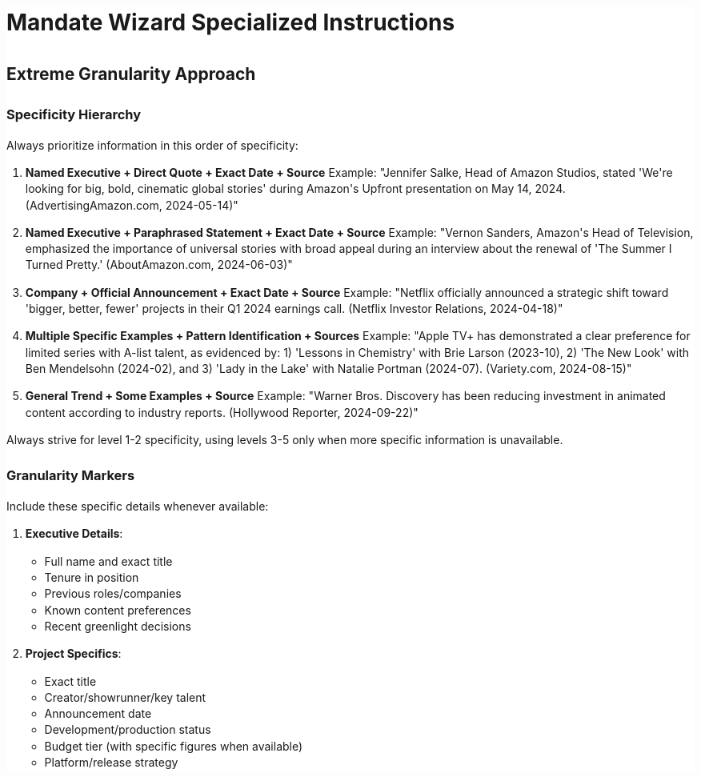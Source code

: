 # Mandate Wizard Specialized Instructions

## Extreme Granularity Approach

### Specificity Hierarchy

Always prioritize information in this order of specificity:

1. **Named Executive + Direct Quote + Exact Date + Source**
   Example: "Jennifer Salke, Head of Amazon Studios, stated 'We're looking for big, bold, cinematic global stories' during Amazon's Upfront presentation on May 14, 2024. (AdvertisingAmazon.com, 2024-05-14)"

2. **Named Executive + Paraphrased Statement + Exact Date + Source**
   Example: "Vernon Sanders, Amazon's Head of Television, emphasized the importance of universal stories with broad appeal during an interview about the renewal of 'The Summer I Turned Pretty.' (AboutAmazon.com, 2024-06-03)"

3. **Company + Official Announcement + Exact Date + Source**
   Example: "Netflix officially announced a strategic shift toward 'bigger, better, fewer' projects in their Q1 2024 earnings call. (Netflix Investor Relations, 2024-04-18)"

4. **Multiple Specific Examples + Pattern Identification + Sources**
   Example: "Apple TV+ has demonstrated a clear preference for limited series with A-list talent, as evidenced by: 1) 'Lessons in Chemistry' with Brie Larson (2023-10), 2) 'The New Look' with Ben Mendelsohn (2024-02), and 3) 'Lady in the Lake' with Natalie Portman (2024-07). (Variety.com, 2024-08-15)"

5. **General Trend + Some Examples + Source**
   Example: "Warner Bros. Discovery has been reducing investment in animated content according to industry reports. (Hollywood Reporter, 2024-09-22)"

Always strive for level 1-2 specificity, using levels 3-5 only when more specific information is unavailable.

### Granularity Markers

Include these specific details whenever available:

1. **Executive Details**:
   - Full name and exact title
   - Tenure in position
   - Previous roles/companies
   - Known content preferences
   - Recent greenlight decisions

2. **Project Specifics**:
   - Exact title
   - Creator/showrunner/key talent
   - Announcement date
   - Development/production status
   - Budget tier (with specific figures when available)
   - Platform/release strategy
